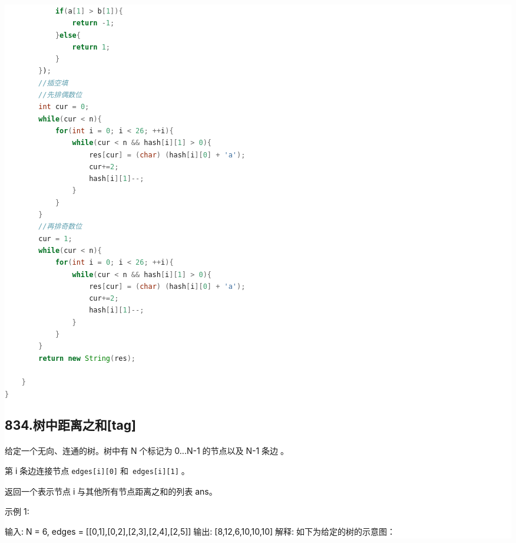 ```java
            if(a[1] > b[1]){
                return -1;
            }else{
                return 1;
            }
        });
        //插空填
        //先排偶数位
        int cur = 0;
        while(cur < n){
            for(int i = 0; i < 26; ++i){
                while(cur < n && hash[i][1] > 0){
                    res[cur] = (char) (hash[i][0] + 'a');
                    cur+=2;
                    hash[i][1]--;
                }
            }
        }
        //再排奇数位
        cur = 1;
        while(cur < n){
            for(int i = 0; i < 26; ++i){
                while(cur < n && hash[i][1] > 0){
                    res[cur] = (char) (hash[i][0] + 'a');
                    cur+=2;
                    hash[i][1]--;
                }
            }
        }
        return new String(res);

    }
}
```









<span id = "jump834"></span>

## 834.树中距离之和[tag]

给定一个无向、连通的树。树中有 N 个标记为 0...N-1 的节点以及 N-1 条边 。

第 i 条边连接节点 `edges[i][0]` 和` edges[i][1]` 。

返回一个表示节点 i 与其他所有节点距离之和的列表 ans。

示例 1:

输入: N = 6, edges = [[0,1],[0,2],[2,3],[2,4],[2,5]]
输出: [8,12,6,10,10,10]
解释: 
如下为给定的树的示意图：
